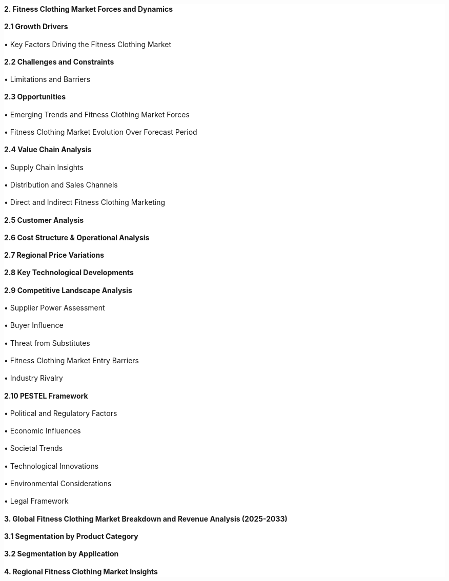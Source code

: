 <strong>2. Fitness Clothing Market Forces and Dynamics</strong>

<strong>2.1 Growth Drivers</strong>

• Key Factors Driving the Fitness Clothing Market

<strong>2.2 Challenges and Constraints</strong>

• Limitations and Barriers

<strong>2.3 Opportunities</strong>

• Emerging Trends and Fitness Clothing Market Forces

• Fitness Clothing Market Evolution Over Forecast Period

<strong>2.4 Value Chain Analysis</strong>

• Supply Chain Insights

• Distribution and Sales Channels

• Direct and Indirect Fitness Clothing Marketing

<strong>2.5 Customer Analysis</strong>

<strong>2.6 Cost Structure & Operational Analysis</strong>

<strong>2.7 Regional Price Variations</strong>

<strong>2.8 Key Technological Developments</strong>

<strong>2.9 Competitive Landscape Analysis</strong>

• Supplier Power Assessment

• Buyer Influence

• Threat from Substitutes

• Fitness Clothing Market Entry Barriers

• Industry Rivalry

<strong>2.10 PESTEL Framework</strong>

• Political and Regulatory Factors

• Economic Influences

• Societal Trends

• Technological Innovations

• Environmental Considerations

• Legal Framework

<strong>3. Global Fitness Clothing Market Breakdown and Revenue Analysis (2025-2033)</strong>

<strong>3.1 Segmentation by Product Category</strong>

<strong>3.2 Segmentation by Application</strong>

<strong>4. Regional Fitness Clothing Market Insights</strong>
